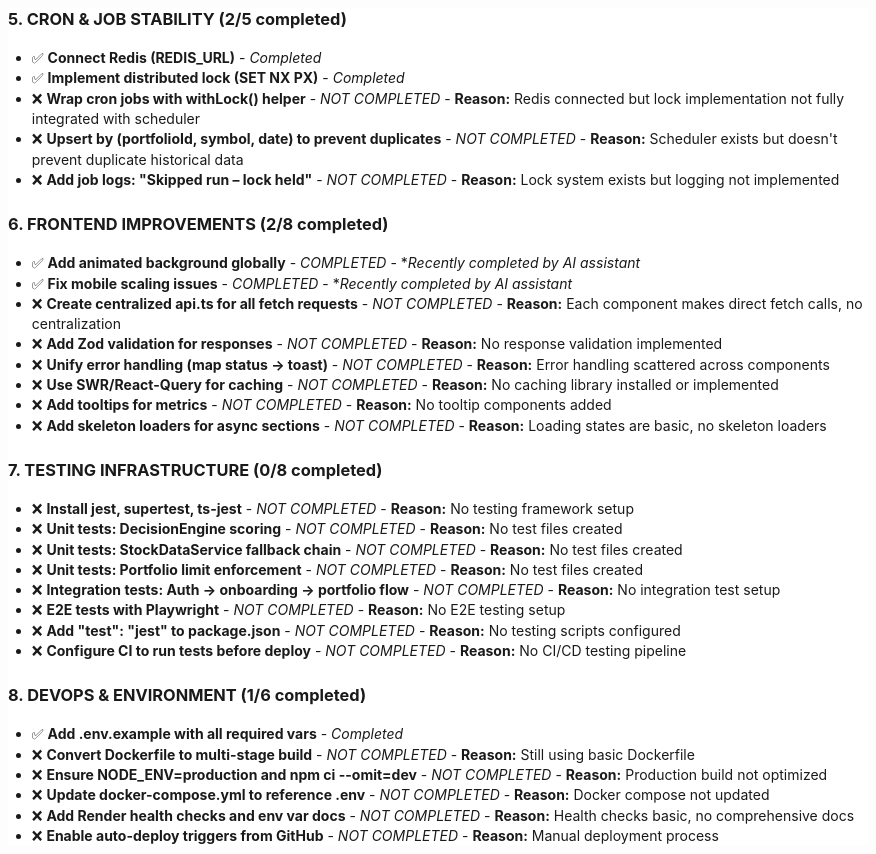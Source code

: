 ### 5. CRON & JOB STABILITY (2/5 completed)
- ✅ **Connect Redis (REDIS_URL)** - *Completed*
- ✅ **Implement distributed lock (SET NX PX)** - *Completed*
- ❌ **Wrap cron jobs with withLock() helper** - *NOT COMPLETED* - **Reason:** Redis connected but lock implementation not fully integrated with scheduler
- ❌ **Upsert by (portfolioId, symbol, date) to prevent duplicates** - *NOT COMPLETED* - **Reason:** Scheduler exists but doesn't prevent duplicate historical data
- ❌ **Add job logs: "Skipped run – lock held"** - *NOT COMPLETED* - **Reason:** Lock system exists but logging not implemented

### 6. FRONTEND IMPROVEMENTS (2/8 completed)
- ✅ **Add animated background globally** - *COMPLETED* - **Recently completed by AI assistant*
- ✅ **Fix mobile scaling issues** - *COMPLETED* - **Recently completed by AI assistant*
- ❌ **Create centralized api.ts for all fetch requests** - *NOT COMPLETED* - **Reason:** Each component makes direct fetch calls, no centralization
- ❌ **Add Zod validation for responses** - *NOT COMPLETED* - **Reason:** No response validation implemented
- ❌ **Unify error handling (map status → toast)** - *NOT COMPLETED* - **Reason:** Error handling scattered across components
- ❌ **Use SWR/React-Query for caching** - *NOT COMPLETED* - **Reason:** No caching library installed or implemented
- ❌ **Add tooltips for metrics** - *NOT COMPLETED* - **Reason:** No tooltip components added
- ❌ **Add skeleton loaders for async sections** - *NOT COMPLETED* - **Reason:** Loading states are basic, no skeleton loaders

### 7. TESTING INFRASTRUCTURE (0/8 completed)
- ❌ **Install jest, supertest, ts-jest** - *NOT COMPLETED* - **Reason:** No testing framework setup
- ❌ **Unit tests: DecisionEngine scoring** - *NOT COMPLETED* - **Reason:** No test files created
- ❌ **Unit tests: StockDataService fallback chain** - *NOT COMPLETED* - **Reason:** No test files created
- ❌ **Unit tests: Portfolio limit enforcement** - *NOT COMPLETED* - **Reason:** No test files created
- ❌ **Integration tests: Auth → onboarding → portfolio flow** - *NOT COMPLETED* - **Reason:** No integration test setup
- ❌ **E2E tests with Playwright** - *NOT COMPLETED* - **Reason:** No E2E testing setup
- ❌ **Add "test": "jest" to package.json** - *NOT COMPLETED* - **Reason:** No testing scripts configured
- ❌ **Configure CI to run tests before deploy** - *NOT COMPLETED* - **Reason:** No CI/CD testing pipeline

### 8. DEVOPS & ENVIRONMENT (1/6 completed)
- ✅ **Add .env.example with all required vars** - *Completed*
- ❌ **Convert Dockerfile to multi-stage build** - *NOT COMPLETED* - **Reason:** Still using basic Dockerfile
- ❌ **Ensure NODE_ENV=production and npm ci --omit=dev** - *NOT COMPLETED* - **Reason:** Production build not optimized
- ❌ **Update docker-compose.yml to reference .env** - *NOT COMPLETED* - **Reason:** Docker compose not updated
- ❌ **Add Render health checks and env var docs** - *NOT COMPLETED* - **Reason:** Health checks basic, no comprehensive docs
- ❌ **Enable auto-deploy triggers from GitHub** - *NOT COMPLETED* - **Reason:** Manual deployment process
